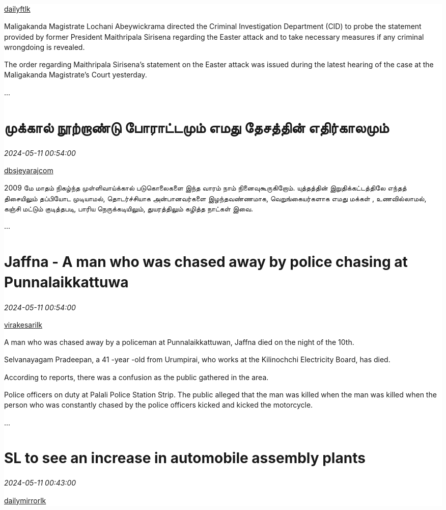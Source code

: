 [dailyftlk](https://www.ft.lk/news/Maithri-s-Easter-Sunday-statement-Courts-call-for-CID-action-on-any-criminal-wrongdoing/56-761671)

Maligakanda Magistrate Lochani Abeywickrama directed the Criminal Investigation Department (CID) to probe the statement provided by former President Maithripala Sirisena regarding the Easter attack and to take necessary measures if any criminal wrongdoing is revealed.

The order regarding Maithripala Sirisena’s statement on the Easter attack was issued during the latest hearing of the case at the Maligakanda Magistrate’s Court yesterday.

...



# முக்கால் நூற்றாண்டு போராட்டமும் எமது தேசத்தின் எதிர்காலமும்

*2024-05-11 00:54:00*

[dbsjeyarajcom](https://dbsjeyaraj.com/dbsj/?p=84017)

2009 மே மாதம் நிகழ்ந்த முள்ளிவாய்க்கால் படுகொலைகளை இந்த வாரம் நாம் நினைவுகூருகிறோம். யுத்தத்தின் இறுதிக்கட்டத்திலே எந்தத் திசையிலும் தப்பியோட முடியாமல், தொடர்ச்சியாக அன்பானவர்களை இழந்தவண்ணமாக, வெறுங்கையர்களாக எமது மக்கள் , உணவில்லாமல், கஞ்சி மட்டும் குடித்தபடி, பாரிய நெருக்கடியிலும், துயரத்திலும் கழித்த நாட்கள் இவை.

...



# Jaffna - A man who was chased away by police chasing at Punnalaikkattuwa

*2024-05-11 00:54:00*

[virakesarilk](https://www.virakesari.lk/article/183194)

A man who was chased away by a policeman at Punnalaikkattuwan, Jaffna died on the night of the 10th.

Selvanayagam Pradeepan, a 41 -year -old from Urumpirai, who works at the Kilinochchi Electricity Board, has died.

According to reports, there was a confusion as the public gathered in the area.

Police officers on duty at Palali Police Station Strip. The public alleged that the man was killed when the man was killed when the person who was constantly chased by the police officers kicked and kicked the motorcycle.

...



# SL to see an increase in automobile assembly plants

*2024-05-11 00:43:00*

[dailymirrorlk](https://www.dailymirror.lk/breaking-news/SL-to-see-an-increase-in-automobile-assembly-plants/108-282381)
